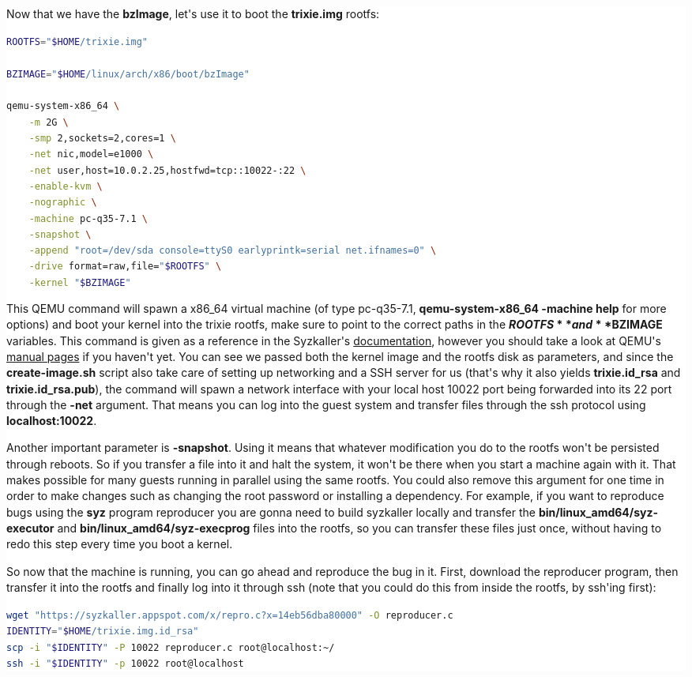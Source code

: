 Now that we have the **bzImage**, let's use it to boot the **trixie.img** rootfs:

```bash
ROOTFS="$HOME/trixie.img"

BZIMAGE="$HOME/linux/arch/x86/boot/bzImage"

qemu-system-x86_64 \
	-m 2G \
	-smp 2,sockets=2,cores=1 \
	-net nic,model=e1000 \
	-net user,host=10.0.2.25,hostfwd=tcp::10022-:22 \
	-enable-kvm \
	-nographic \
	-machine pc-q35-7.1 \
	-snapshot \
	-append "root=/dev/sda console=ttyS0 earlyprintk=serial net.ifnames=0" \
	-drive format=raw,file="$ROOTFS" \
	-kernel "$BZIMAGE"
```

This QEMU command will spawn a x86_64 virtual machine (of type pc-q35-7.1,
**qemu-system-x86_64 -machine help** for more options) and boot your kernel into the
trixie rootfs, make sure to point to the correct paths in the **$ROOTFS** and
**$BZIMAGE** variables. This command is given as a reference in the Syzkaller's
[documentation][syz-qemu], however you should take a look at QEMU's [manual
pages][qemu-doc] if you haven't yet. You can see we passed both the kernel image and the
rootfs disk as parameters, and since the **create-image.sh** script also take care of
setting up networking and a SSH server for us (that's why it also yields
**trixie.id_rsa** and **trixie.id_rsa.pub**), the command will spawn a network interface
with your local host 10022 port being forwarded into its 22 port through the **-net**
argument. That means you can log into the guest system and transfer files through the
ssh protocol using **localhost:10022**.

Another important parameter is **-snapshot**. Using it means that whatever modification
you do to the rootfs won't be persisted through reboots. So if you transfer a file into
it and halt the system, it won't be there when you start a machine again with it. That
makes possible for many guests running in parallel using the same rootfs. You could also
remove this argument for one time in order to make changes such as changing the root
password or installing a dependency. For example, if you want to reproduce bugs using
the **syz** program reproducer you are gonna need to build syzkaller locally and transfer
the **bin/linux_amd64/syz-executor** and **bin/linux_amd64/syz-execprog** files into the
rootfs, so you can transfer these files just once, without having to redo this step
every time you boot a kernel.

So now that the machine is running, you can go ahead and reproduce the bug in it. First,
download the reproducer program, then transfer it into the rootfs and finally log into
it through ssh (note that you could do this from inside the rootfs, by ssh'ing first):

```bash
wget "https://syzkaller.appspot.com/x/repro.c?x=14eb56dba80000" -O reproducer.c
IDENTITY="$HOME/trixie.img.id_rsa"
scp -i "$IDENTITY" -P 10022 reproducer.c root@localhost:~/
ssh -i "$IDENTITY" -p 10022 root@localhost
```


[dev-proc]: https://www.kernel.org/doc/html/latest/process/development-process.html
[mentorship]: https://mentorship.lfx.linuxfoundation.org/project/65d4c337-66fd-4d22-8a21-e836fafbebc4
[syzbot]: https://syzkaller.appspot.com/
[syzkaller]: https://github.com/google/syzkaller/
[syz-trees]: https://syzkaller.appspot.com/upstream/repos
[dmitry]: https://www.linuxfoundation.org/webinars/dynamic-program-analysis-for-fun-and-profit
[prado1]: https://sergioprado.blog/how-is-the-linux-kernel-tested/
[ldd4]: https://lwn.net/images/pdf/LDD3/ch04.pdf
[kernel-dbg]: https://www.kernel.org/doc/html/latest/dev-tools/kgdb.html
[tracing]: https://www.youtube.com/watch?v=JRyrhsx-L5Y
[prado2]: https://www.linuxfoundation.org/webinars/tools-and-techniques-to-debug-an-embedded-linux-system
[syz-docs]: https://github.com/google/syzkaller/blob/master/docs/linux/
[syz-assets]: https://github.com/google/syzkaller/blob/master/docs/syzbot_assets.md
[oops]: https://www.opensourceforu.com/2011/01/understanding-a-kernel-oops/
[initrd]: https://ibug.io/blog/2019/04/os-lab-1/
[kernel-init]: https://www.kernel.org/doc/html/latest/filesystems/ramfs-rootfs-initramfs.html
[buildroot]: https://buildroot.org/
[syz-img]: https://github.com/google/syzkaller/blob/master/tools/create-image.sh
[debootstrap]: https://wiki.debian.org/Debootstrap
[deb-releases]: https://wiki.debian.org/DebianReleases
[syz-bug]: https://groups.google.com/g/syzkaller-bugs/c/YIWmpQWCjT4/m/tw1tfm_xBAAJ
[syz-qemu]: https://github.com/google/syzkaller/blob/master/docs/syzbot.md#crash-does-not-reproduce
[qemu-doc]: https://qemu-project.gitlab.io/qemu/index.html
[gdb-docs]: https://www.sourceware.org/gdb/documentation/